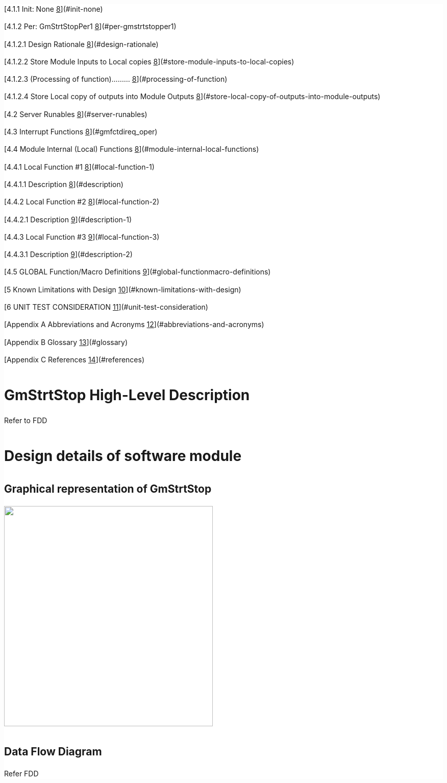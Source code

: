 [4.1.1 Init: None [8](#init-none)](#init-none)

[4.1.2 Per: GmStrtStopPer1
[8](#per-gmstrtstopper1)](#per-gmstrtstopper1)

[4.1.2.1 Design Rationale [8](#design-rationale)](#design-rationale)

[4.1.2.2 Store Module Inputs to Local copies
[8](#store-module-inputs-to-local-copies)](#store-module-inputs-to-local-copies)

[4.1.2.3 (Processing of function)………
[8](#processing-of-function)](#processing-of-function)

[4.1.2.4 Store Local copy of outputs into Module Outputs
[8](#store-local-copy-of-outputs-into-module-outputs)](#store-local-copy-of-outputs-into-module-outputs)

[4.2 Server Runables [8](#server-runables)](#server-runables)

[4.3 Interrupt Functions [8](#gmfctdireq_oper)](#gmfctdireq_oper)

[4.4 Module Internal (Local) Functions
[8](#module-internal-local-functions)](#module-internal-local-functions)

[4.4.1 Local Function \#1 [8](#local-function-1)](#local-function-1)

[4.4.1.1 Description [8](#description)](#description)

[4.4.2 Local Function \#2 [8](#local-function-2)](#local-function-2)

[4.4.2.1 Description [9](#description-1)](#description-1)

[4.4.3 Local Function \#3 [9](#local-function-3)](#local-function-3)

[4.4.3.1 Description [9](#description-2)](#description-2)

[4.5 GLOBAL Function/Macro Definitions
[9](#global-functionmacro-definitions)](#global-functionmacro-definitions)

[5 Known Limitations with Design
[10](#known-limitations-with-design)](#known-limitations-with-design)

[6 UNIT TEST CONSIDERATION
[11](#unit-test-consideration)](#unit-test-consideration)

[Appendix A Abbreviations and Acronyms
[12](#abbreviations-and-acronyms)](#abbreviations-and-acronyms)

[Appendix B Glossary [13](#glossary)](#glossary)

[Appendix C References [14](#references)](#references)

# GmStrtStop High-Level Description

Refer to FDD

# Design details of software module

## Graphical representation of GmStrtStop

<img
src="ElectricPowerSteering_Renesas_GM_G2KCA_website/docs/CF025A_GmFctDiArbn_Impl/doc/mediax/media/image1.png"
style="width:4.25833in;height:4.49167in" />

## Data Flow Diagram

Refer FDD
